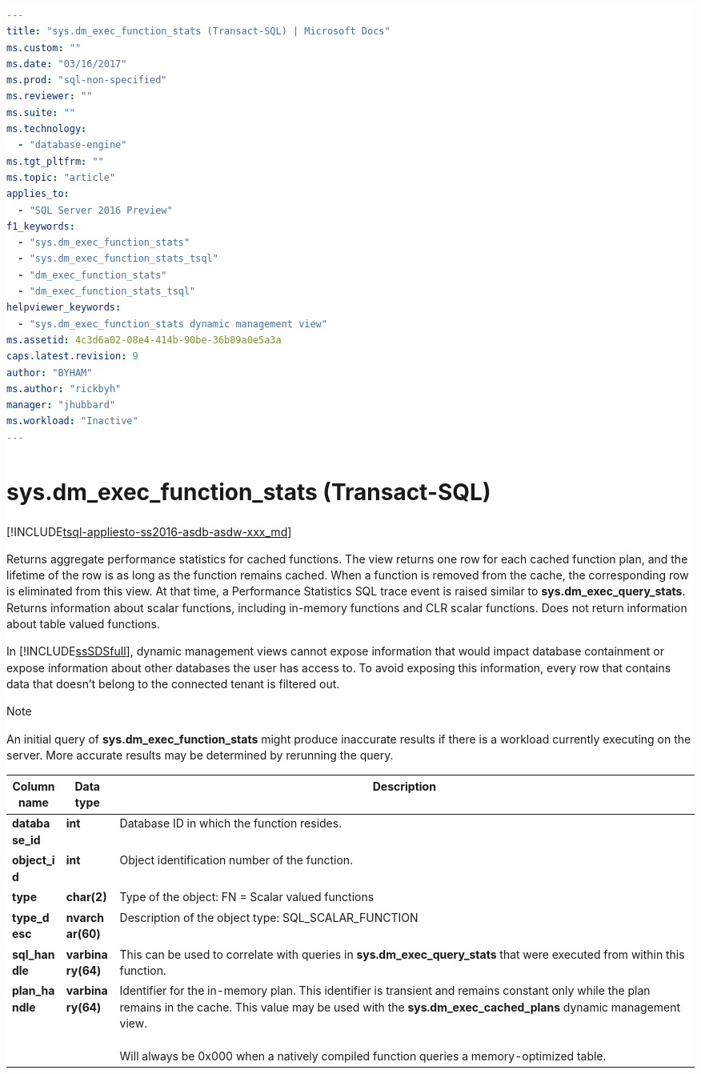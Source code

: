 ```yaml
---
title: "sys.dm_exec_function_stats (Transact-SQL) | Microsoft Docs"
ms.custom: ""
ms.date: "03/16/2017"
ms.prod: "sql-non-specified"
ms.reviewer: ""
ms.suite: ""
ms.technology: 
  - "database-engine"
ms.tgt_pltfrm: ""
ms.topic: "article"
applies_to: 
  - "SQL Server 2016 Preview"
f1_keywords: 
  - "sys.dm_exec_function_stats"
  - "sys.dm_exec_function_stats_tsql"
  - "dm_exec_function_stats"
  - "dm_exec_function_stats_tsql"
helpviewer_keywords: 
  - "sys.dm_exec_function_stats dynamic management view"
ms.assetid: 4c3d6a02-08e4-414b-90be-36b89a0e5a3a
caps.latest.revision: 9
author: "BYHAM"
ms.author: "rickbyh"
manager: "jhubbard"
ms.workload: "Inactive"
---
```

# sys.dm_exec_function_stats (Transact-SQL)
[!INCLUDE[tsql-appliesto-ss2016-asdb-asdw-xxx_md](../../includes/tsql-appliesto-ss2016-asdb-asdw-xxx-md.md)]

  Returns aggregate performance statistics for cached functions. The view returns one row for each cached function plan, and the lifetime of the row is as long as the function remains cached. When a  function is removed from the cache, the corresponding row is eliminated from this view. At that time, a Performance Statistics SQL trace event is raised similar to **sys.dm_exec_query_stats**. Returns information about scalar functions, including in-memory functions and CLR scalar functions. Does not return information about table valued functions.  
  
 In [!INCLUDE[ssSDSfull](../../includes/sssdsfull-md.md)], dynamic management views cannot expose information that would impact database containment or expose information about other databases the user has access to. To avoid exposing this information, every row that contains data that doesn’t belong to the connected tenant is filtered out.  
  
> [!NOTE]
> An initial query of **sys.dm_exec_function_stats** might produce inaccurate results if there is a workload currently executing on the server. More accurate results may be determined by rerunning the query.  
  
  
|Column name|Data type|Description|  
|-----------------|---------------|-----------------|  
|**database_id**|**int**|Database ID in which the function resides.|  
|**object_id**|**int**|Object identification number of the function.|  
|**type**|**char(2)**|Type of the object:   FN = Scalar valued functions|  
|**type_desc**|**nvarchar(60)**|Description of the object type: SQL_SCALAR_FUNCTION|  
|**sql_handle**|**varbinary(64)**|This can be used to correlate with queries in **sys.dm_exec_query_stats** that were executed from within this function.|  
|**plan_handle**|**varbinary(64)**|Identifier for the in-memory plan. This identifier is transient and remains constant only while the plan remains in the cache. This value may be used with the **sys.dm_exec_cached_plans** dynamic management view.<br /><br /> Will always be 0x000 when a natively compiled function queries a memory-optimized table.|  